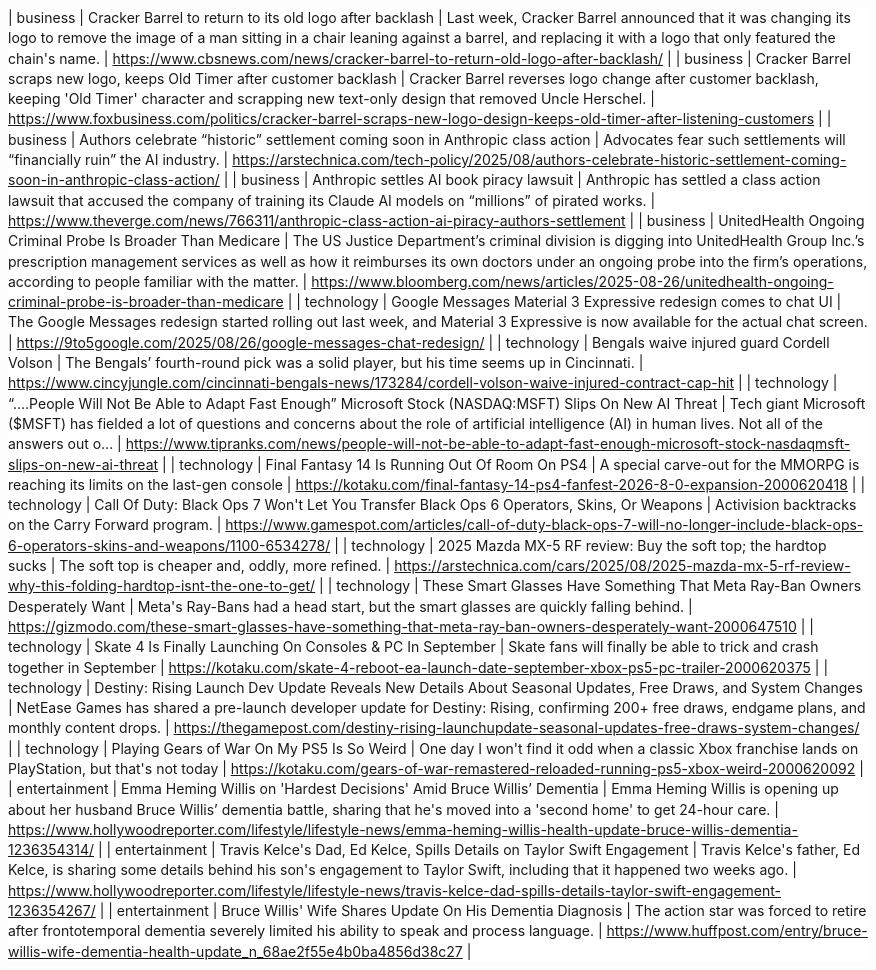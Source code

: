 | business | Cracker Barrel to return to its old logo after backlash | Last week, Cracker Barrel announced that it was changing its logo to remove the image of a man sitting in a chair leaning against a barrel, and replacing it with a logo that only featured the chain's name. | https://www.cbsnews.com/news/cracker-barrel-to-return-old-logo-after-backlash/ |
| business | Cracker Barrel scraps new logo, keeps Old Timer after customer backlash | Cracker Barrel reverses logo change after customer backlash, keeping 'Old Timer' character and scrapping new text-only design that removed Uncle Herschel. | https://www.foxbusiness.com/politics/cracker-barrel-scraps-new-logo-design-keeps-old-timer-after-listening-customers |
| business | Authors celebrate “historic” settlement coming soon in Anthropic class action | Advocates fear such settlements will “financially ruin” the AI industry. | https://arstechnica.com/tech-policy/2025/08/authors-celebrate-historic-settlement-coming-soon-in-anthropic-class-action/ |
| business | Anthropic settles AI book piracy lawsuit | Anthropic has settled a class action lawsuit that accused the company of training its Claude AI models on “millions” of pirated works. | https://www.theverge.com/news/766311/anthropic-class-action-ai-piracy-authors-settlement |
| business | UnitedHealth Ongoing Criminal Probe Is Broader Than Medicare | The US Justice Department’s criminal division is digging into UnitedHealth Group Inc.’s prescription management services as well as how it reimburses its own doctors under an ongoing probe into the firm’s operations, according to people familiar with the matter. | https://www.bloomberg.com/news/articles/2025-08-26/unitedhealth-ongoing-criminal-probe-is-broader-than-medicare |
| technology | Google Messages Material 3 Expressive redesign comes to chat UI | The Google Messages redesign started rolling out last week, and Material 3 Expressive is now available for the actual chat screen. | https://9to5google.com/2025/08/26/google-messages-chat-redesign/ |
| technology | Bengals waive injured guard Cordell Volson | The Bengals’ fourth-round pick was a solid player, but his time seems up in Cincinnati. | https://www.cincyjungle.com/cincinnati-bengals-news/173284/cordell-volson-waive-injured-contract-cap-hit |
| technology | “….People Will Not Be Able to Adapt Fast Enough” Microsoft Stock (NASDAQ:MSFT) Slips On New AI Threat | Tech giant Microsoft ($MSFT) has fielded a lot of questions and concerns about the role of artificial intelligence (AI) in human lives. Not all of the answers out o... | https://www.tipranks.com/news/people-will-not-be-able-to-adapt-fast-enough-microsoft-stock-nasdaqmsft-slips-on-new-ai-threat |
| technology | Final Fantasy 14 Is Running Out Of Room On PS4 | A special carve-out for the MMORPG is reaching its limits on the last-gen console | https://kotaku.com/final-fantasy-14-ps4-fanfest-2026-8-0-expansion-2000620418 |
| technology | Call Of Duty: Black Ops 7 Won't Let You Transfer Black Ops 6 Operators, Skins, Or Weapons | Activision backtracks on the Carry Forward program. | https://www.gamespot.com/articles/call-of-duty-black-ops-7-will-no-longer-include-black-ops-6-operators-skins-and-weapons/1100-6534278/ |
| technology | 2025 Mazda MX-5 RF review: Buy the soft top; the hardtop sucks | The soft top is cheaper and, oddly, more refined. | https://arstechnica.com/cars/2025/08/2025-mazda-mx-5-rf-review-why-this-folding-hardtop-isnt-the-one-to-get/ |
| technology | These Smart Glasses Have Something That Meta Ray-Ban Owners Desperately Want | Meta's Ray-Bans had a head start, but the smart glasses are quickly falling behind. | https://gizmodo.com/these-smart-glasses-have-something-that-meta-ray-ban-owners-desperately-want-2000647510 |
| technology | Skate 4 Is Finally Launching On Consoles & PC In September | Skate fans will finally be able to trick and crash together in September | https://kotaku.com/skate-4-reboot-ea-launch-date-september-xbox-ps5-pc-trailer-2000620375 |
| technology | Destiny: Rising Launch Dev Update Reveals New Details About Seasonal Updates, Free Draws, and System Changes | NetEase Games has shared a pre-launch developer update for Destiny: Rising, confirming 200+ free draws, endgame plans, and monthly content drops. | https://thegamepost.com/destiny-rising-launchupdate-seasonal-updates-free-draws-system-changes/ |
| technology | Playing Gears of War On My PS5 Is So Weird | One day I won't find it odd when a classic Xbox franchise lands on PlayStation, but that's not today | https://kotaku.com/gears-of-war-remastered-reloaded-running-ps5-xbox-weird-2000620092 |
| entertainment | Emma Heming Willis on 'Hardest Decisions' Amid Bruce Willis’ Dementia | Emma Heming Willis is opening up about her husband Bruce Willis’ dementia battle, sharing that he's moved into a 'second home' to get 24-hour care. | https://www.hollywoodreporter.com/lifestyle/lifestyle-news/emma-heming-willis-health-update-bruce-willis-dementia-1236354314/ |
| entertainment | Travis Kelce's Dad, Ed Kelce, Spills Details on Taylor Swift Engagement | Travis Kelce's father, Ed Kelce, is sharing some details behind his son's engagement to Taylor Swift, including that it happened two weeks ago. | https://www.hollywoodreporter.com/lifestyle/lifestyle-news/travis-kelce-dad-spills-details-taylor-swift-engagement-1236354267/ |
| entertainment | Bruce Willis' Wife Shares Update On His Dementia Diagnosis | The action star was forced to retire after frontotemporal dementia severely limited his ability to speak and process language. | https://www.huffpost.com/entry/bruce-willis-wife-dementia-health-update_n_68ae2f55e4b0ba4856d38c27 |
